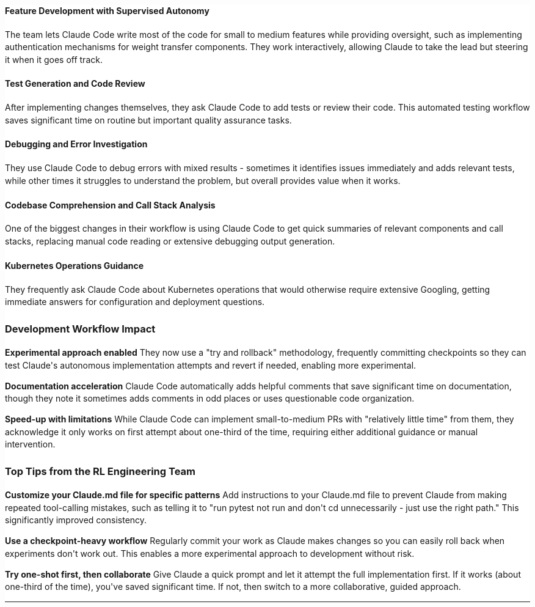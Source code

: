 #### Feature Development with Supervised Autonomy
The team lets Claude Code write most of the code for small to medium features while providing oversight, such as implementing authentication mechanisms for weight transfer components. They work interactively, allowing Claude to take the lead but steering it when it goes off track.

#### Test Generation and Code Review
After implementing changes themselves, they ask Claude Code to add tests or review their code. This automated testing workflow saves significant time on routine but important quality assurance tasks.

#### Debugging and Error Investigation
They use Claude Code to debug errors with mixed results - sometimes it identifies issues immediately and adds relevant tests, while other times it struggles to understand the problem, but overall provides value when it works.

#### Codebase Comprehension and Call Stack Analysis
One of the biggest changes in their workflow is using Claude Code to get quick summaries of relevant components and call stacks, replacing manual code reading or extensive debugging output generation.

#### Kubernetes Operations Guidance
They frequently ask Claude Code about Kubernetes operations that would otherwise require extensive Googling, getting immediate answers for configuration and deployment questions.

### Development Workflow Impact

**Experimental approach enabled**
They now use a "try and rollback" methodology, frequently committing checkpoints so they can test Claude's autonomous implementation attempts and revert if needed, enabling more experimental.

**Documentation acceleration**
Claude Code automatically adds helpful comments that save significant time on documentation, though they note it sometimes adds comments in odd places or uses questionable code organization.

**Speed-up with limitations**
While Claude Code can implement small-to-medium PRs with "relatively little time" from them, they acknowledge it only works on first attempt about one-third of the time, requiring either additional guidance or manual intervention.

### Top Tips from the RL Engineering Team

**Customize your Claude.md file for specific patterns**
Add instructions to your Claude.md file to prevent Claude from making repeated tool-calling mistakes, such as telling it to "run pytest not run and don't cd unnecessarily - just use the right path." This significantly improved consistency.

**Use a checkpoint-heavy workflow**
Regularly commit your work as Claude makes changes so you can easily roll back when experiments don't work out. This enables a more experimental approach to development without risk.

**Try one-shot first, then collaborate**
Give Claude a quick prompt and let it attempt the full implementation first. If it works (about one-third of the time), you've saved significant time. If not, then switch to a more collaborative, guided approach.

---